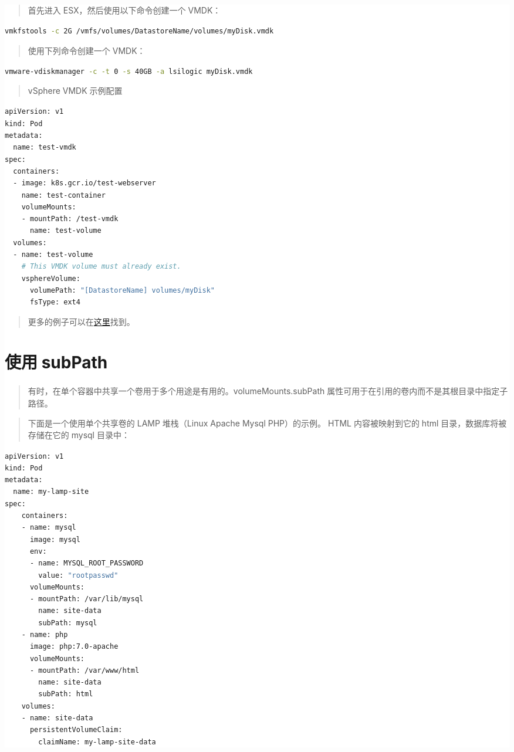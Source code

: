 > 首先进入 ESX，然后使用以下命令创建一个 VMDK：
```bash
vmkfstools -c 2G /vmfs/volumes/DatastoreName/volumes/myDisk.vmdk
```
> 使用下列命令创建一个 VMDK：   

```bash
vmware-vdiskmanager -c -t 0 -s 40GB -a lsilogic myDisk.vmdk
```

> vSphere VMDK 示例配置

```bash
apiVersion: v1
kind: Pod
metadata:
  name: test-vmdk
spec:
  containers:
  - image: k8s.gcr.io/test-webserver
    name: test-container
    volumeMounts:
    - mountPath: /test-vmdk
      name: test-volume
  volumes:
  - name: test-volume
    # This VMDK volume must already exist.
    vsphereVolume:
      volumePath: "[DatastoreName] volumes/myDisk"
      fsType: ext4
```
> 更多的例子可以在[这里](https://github.com/kubernetes/examples/tree/master/staging/volumes/vsphere)找到。

# 使用 subPath
> 有时，在单个容器中共享一个卷用于多个用途是有用的。volumeMounts.subPath 属性可用于在引用的卷内而不是其根目录中指定子路径。

> 下面是一个使用单个共享卷的 LAMP 堆栈（Linux Apache Mysql PHP）的示例。 HTML 内容被映射到它的 html 目录，数据库将被存储在它的 mysql 目录中：

```bash
apiVersion: v1
kind: Pod
metadata:
  name: my-lamp-site
spec:
    containers:
    - name: mysql
      image: mysql
      env:
      - name: MYSQL_ROOT_PASSWORD
        value: "rootpasswd" 
      volumeMounts:
      - mountPath: /var/lib/mysql
        name: site-data
        subPath: mysql
    - name: php
      image: php:7.0-apache
      volumeMounts:
      - mountPath: /var/www/html
        name: site-data
        subPath: html
    volumes:
    - name: site-data
      persistentVolumeClaim:
        claimName: my-lamp-site-data
```
